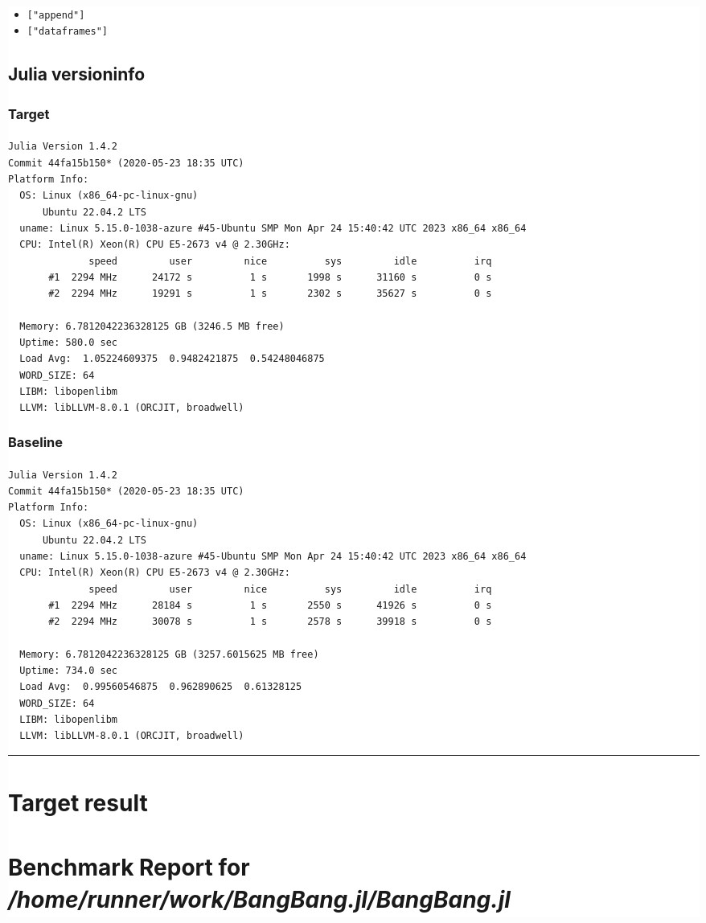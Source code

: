 - `["append"]`
- `["dataframes"]`

## Julia versioninfo

### Target
```
Julia Version 1.4.2
Commit 44fa15b150* (2020-05-23 18:35 UTC)
Platform Info:
  OS: Linux (x86_64-pc-linux-gnu)
      Ubuntu 22.04.2 LTS
  uname: Linux 5.15.0-1038-azure #45-Ubuntu SMP Mon Apr 24 15:40:42 UTC 2023 x86_64 x86_64
  CPU: Intel(R) Xeon(R) CPU E5-2673 v4 @ 2.30GHz: 
              speed         user         nice          sys         idle          irq
       #1  2294 MHz      24172 s          1 s       1998 s      31160 s          0 s
       #2  2294 MHz      19291 s          1 s       2302 s      35627 s          0 s
       
  Memory: 6.7812042236328125 GB (3246.5 MB free)
  Uptime: 580.0 sec
  Load Avg:  1.05224609375  0.9482421875  0.54248046875
  WORD_SIZE: 64
  LIBM: libopenlibm
  LLVM: libLLVM-8.0.1 (ORCJIT, broadwell)
```

### Baseline
```
Julia Version 1.4.2
Commit 44fa15b150* (2020-05-23 18:35 UTC)
Platform Info:
  OS: Linux (x86_64-pc-linux-gnu)
      Ubuntu 22.04.2 LTS
  uname: Linux 5.15.0-1038-azure #45-Ubuntu SMP Mon Apr 24 15:40:42 UTC 2023 x86_64 x86_64
  CPU: Intel(R) Xeon(R) CPU E5-2673 v4 @ 2.30GHz: 
              speed         user         nice          sys         idle          irq
       #1  2294 MHz      28184 s          1 s       2550 s      41926 s          0 s
       #2  2294 MHz      30078 s          1 s       2578 s      39918 s          0 s
       
  Memory: 6.7812042236328125 GB (3257.6015625 MB free)
  Uptime: 734.0 sec
  Load Avg:  0.99560546875  0.962890625  0.61328125
  WORD_SIZE: 64
  LIBM: libopenlibm
  LLVM: libLLVM-8.0.1 (ORCJIT, broadwell)
```

---
# Target result
# Benchmark Report for */home/runner/work/BangBang.jl/BangBang.jl*
